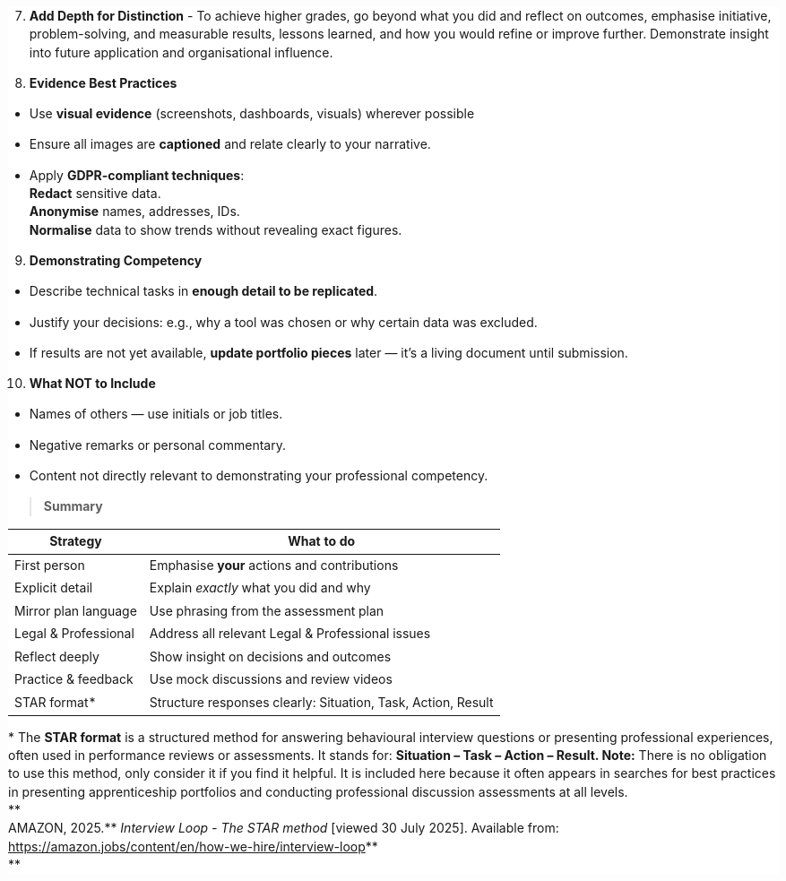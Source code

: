 7.  **Add Depth for Distinction** - To achieve higher grades, go beyond what you did and reflect on outcomes, emphasise initiative, problem-solving, and measurable results, lessons learned, and how you would refine or improve further. Demonstrate insight into future application and organisational influence.

8.  **Evidence Best Practices**

- Use **visual evidence** (screenshots, dashboards, visuals) wherever possible

- Ensure all images are **captioned** and relate clearly to your narrative.

- Apply **GDPR-compliant techniques**:  
  **Redact** sensitive data.  
  **Anonymise** names, addresses, IDs.  
  **Normalise** data to show trends without revealing exact figures.

9.  **Demonstrating Competency**

- Describe technical tasks in **enough detail to be replicated**.

- Justify your decisions: e.g., why a tool was chosen or why certain data was excluded.

- If results are not yet available, **update portfolio pieces** later — it’s a living document until submission.

10. **What NOT to Include**

- Names of others — use initials or job titles.

- Negative remarks or personal commentary.

- Content not directly relevant to demonstrating your professional competency.

> **Summary**

| **Strategy** | **What to do** |
|----|----|
| First person | Emphasise **your** actions and contributions |
| Explicit detail | Explain *exactly* what you did and why |
| Mirror plan language | Use phrasing from the assessment plan |
| Legal & Professional | Address all relevant Legal & Professional issues |
| Reflect deeply | Show insight on decisions and outcomes |
| Practice & feedback | Use mock discussions and review videos |
| STAR format\* | Structure responses clearly: Situation, Task, Action, Result |

\* The **STAR format** is a structured method for answering behavioural interview questions or presenting professional experiences, often used in performance reviews or assessments. It stands for: **Situation – Task – Action – Result. Note:** There is no obligation to use this method, only consider it if you find it helpful. It is included here because it often appears in searches for best practices in presenting apprenticeship portfolios and conducting professional discussion assessments at all levels.  
**  
AMAZON, 2025.** *Interview Loop - The STAR method* \[viewed 30 July 2025\]. Available from: <https://amazon.jobs/content/en/how-we-hire/interview-loop>**  
**
